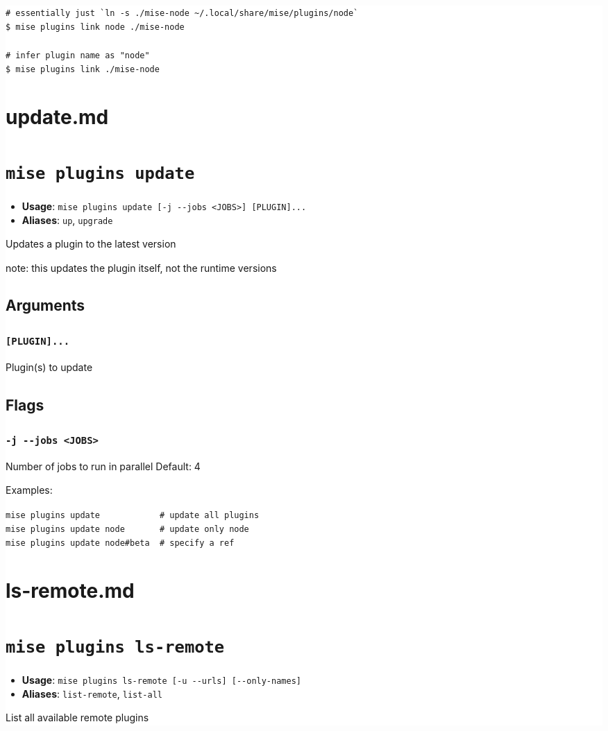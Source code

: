     # essentially just `ln -s ./mise-node ~/.local/share/mise/plugins/node`
    $ mise plugins link node ./mise-node

    # infer plugin name as "node"
    $ mise plugins link ./mise-node

# update.md

# `mise plugins update`

- **Usage**: `mise plugins update [-j --jobs <JOBS>] [PLUGIN]...`
- **Aliases**: `up`, `upgrade`

Updates a plugin to the latest version

note: this updates the plugin itself, not the runtime versions

## Arguments

### `[PLUGIN]...`

Plugin(s) to update

## Flags

### `-j --jobs <JOBS>`

Number of jobs to run in parallel
Default: 4

Examples:

    mise plugins update            # update all plugins
    mise plugins update node       # update only node
    mise plugins update node#beta  # specify a ref

# ls-remote.md

# `mise plugins ls-remote`

- **Usage**: `mise plugins ls-remote [-u --urls] [--only-names]`
- **Aliases**: `list-remote`, `list-all`

List all available remote plugins


[chrono-doc]: https://docs.rs/chrono/0.4.38/chrono/format/strftime/index.html